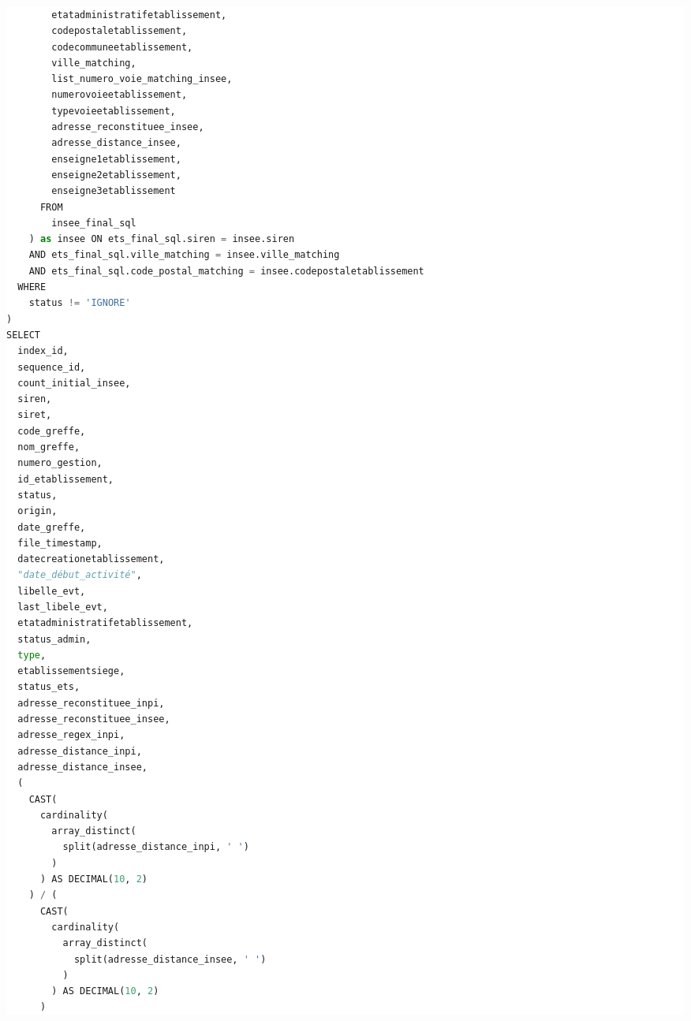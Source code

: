```python
        etatadministratifetablissement, 
        codepostaletablissement, 
        codecommuneetablissement, 
        ville_matching, 
        list_numero_voie_matching_insee, 
        numerovoieetablissement, 
        typevoieetablissement, 
        adresse_reconstituee_insee, 
        adresse_distance_insee, 
        enseigne1etablissement, 
        enseigne2etablissement, 
        enseigne3etablissement 
      FROM 
        insee_final_sql
    ) as insee ON ets_final_sql.siren = insee.siren 
    AND ets_final_sql.ville_matching = insee.ville_matching 
    AND ets_final_sql.code_postal_matching = insee.codepostaletablissement 
  WHERE 
    status != 'IGNORE'
) 
SELECT 
  index_id, 
  sequence_id, 
  count_initial_insee, 
  siren, 
  siret, 
  code_greffe, 
  nom_greffe, 
  numero_gestion, 
  id_etablissement, 
  status, 
  origin, 
  date_greffe, 
  file_timestamp, 
  datecreationetablissement, 
  "date_début_activité", 
  libelle_evt, 
  last_libele_evt, 
  etatadministratifetablissement, 
  status_admin, 
  type, 
  etablissementsiege, 
  status_ets, 
  adresse_reconstituee_inpi, 
  adresse_reconstituee_insee, 
  adresse_regex_inpi, 
  adresse_distance_inpi, 
  adresse_distance_insee, 
  (
    CAST(
      cardinality(
        array_distinct(
          split(adresse_distance_inpi, ' ')
        )
      ) AS DECIMAL(10, 2)
    ) / (
      CAST(
        cardinality(
          array_distinct(
            split(adresse_distance_insee, ' ')
          )
        ) AS DECIMAL(10, 2)
      )
```